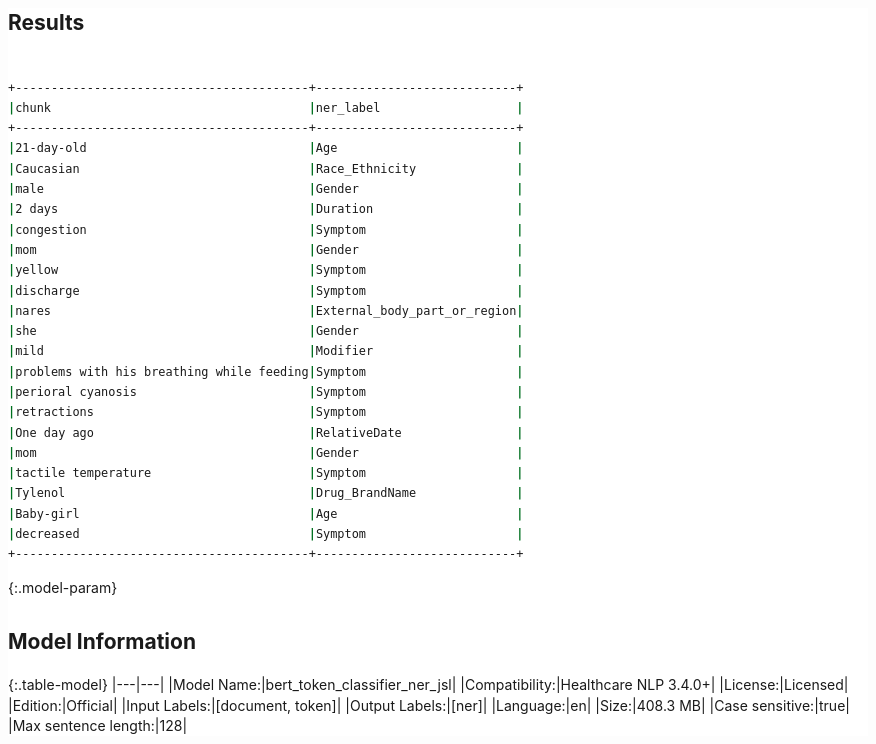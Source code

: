 ```scala

```
</div>

## Results

```bash

+-----------------------------------------+----------------------------+
|chunk                                    |ner_label                   |
+-----------------------------------------+----------------------------+
|21-day-old                               |Age                         |
|Caucasian                                |Race_Ethnicity              |
|male                                     |Gender                      |
|2 days                                   |Duration                    |
|congestion                               |Symptom                     |
|mom                                      |Gender                      |
|yellow                                   |Symptom                     |
|discharge                                |Symptom                     |
|nares                                    |External_body_part_or_region|
|she                                      |Gender                      |
|mild                                     |Modifier                    |
|problems with his breathing while feeding|Symptom                     |
|perioral cyanosis                        |Symptom                     |
|retractions                              |Symptom                     |
|One day ago                              |RelativeDate                |
|mom                                      |Gender                      |
|tactile temperature                      |Symptom                     |
|Tylenol                                  |Drug_BrandName              |
|Baby-girl                                |Age                         |
|decreased                                |Symptom                     |
+-----------------------------------------+----------------------------+

```

{:.model-param}
## Model Information

{:.table-model}
|---|---|
|Model Name:|bert_token_classifier_ner_jsl|
|Compatibility:|Healthcare NLP 3.4.0+|
|License:|Licensed|
|Edition:|Official|
|Input Labels:|[document, token]|
|Output Labels:|[ner]|
|Language:|en|
|Size:|408.3 MB|
|Case sensitive:|true|
|Max sentence length:|128|
